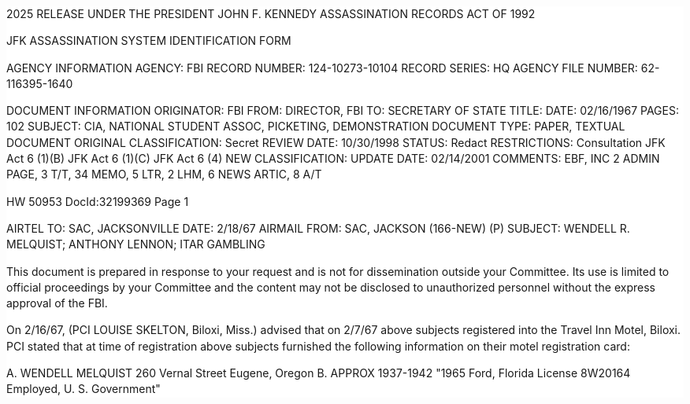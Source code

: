 2025 RELEASE UNDER THE PRESIDENT JOHN F. KENNEDY ASSASSINATION RECORDS ACT OF 1992

JFK ASSASSINATION SYSTEM
IDENTIFICATION FORM

AGENCY INFORMATION
AGENCY: FBI
RECORD NUMBER: 124-10273-10104
RECORD SERIES: HQ
AGENCY FILE NUMBER: 62-116395-1640

DOCUMENT INFORMATION
ORIGINATOR: FBI
FROM: DIRECTOR, FBI
TO: SECRETARY OF STATE
TITLE:
DATE: 02/16/1967
PAGES: 102
SUBJECT: CIA, NATIONAL STUDENT ASSOC, PICKETING, DEMONSTRATION
DOCUMENT TYPE: PAPER, TEXTUAL DOCUMENT
ORIGINAL
CLASSIFICATION: Secret
REVIEW DATE: 10/30/1998
STATUS: Redact
RESTRICTIONS:
Consultation
JFK Act 6 (1)(B)
JFK Act 6 (1)(C)
JFK Act 6 (4)
NEW
CLASSIFICATION:
UPDATE DATE: 02/14/2001
COMMENTS: EBF, INC 2 ADMIN PAGE, 3 T/T, 34 MEMO, 5 LTR, 2 LHM, 6 NEWS ARTIC, 8 A/T

HW 50953 DocId:32199369 Page 1

AIRTEL
TO: SAC, JACKSONVILLE
DATE: 2/18/67
AIRMAIL
FROM: SAC, JACKSON (166-NEW) (P)
SUBJECT: WENDELL R. MELQUIST;
ANTHONY LENNON;
ITAR GAMBLING

This document is prepared in response to your request and is not for dissemination outside your Committee. Its use is limited to official proceedings by your Committee and the content may not be disclosed to unauthorized personnel without the express approval of the FBI.

On 2/16/67, (PCI LOUISE SKELTON, Biloxi, Miss.) advised that on 2/7/67 above subjects registered into the Travel Inn Motel, Biloxi. PCI stated that at time of registration above subjects furnished the following information on their motel registration card:

A. WENDELL MELQUIST
260 Vernal Street
Eugene, Oregon
B. APPROX
1937-1942
"1965 Ford, Florida License 8W20164
Employed, U. S. Government"
